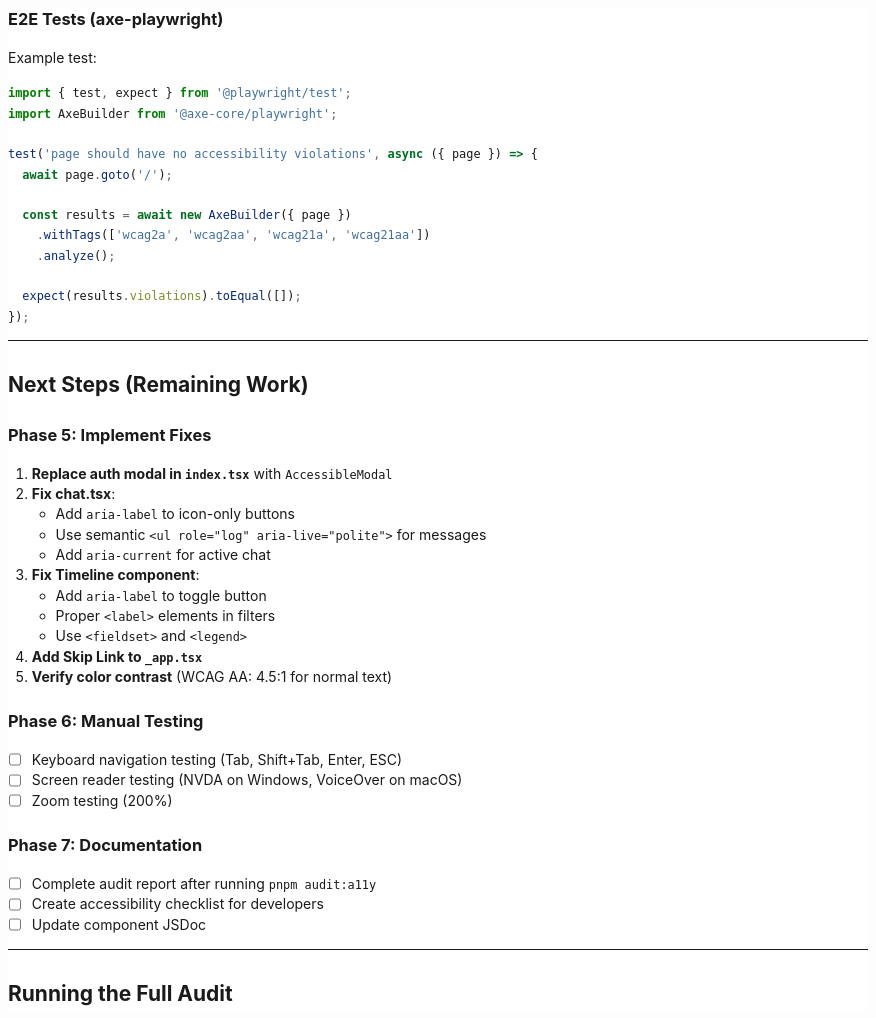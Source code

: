 ### E2E Tests (axe-playwright)

Example test:

```typescript
import { test, expect } from '@playwright/test';
import AxeBuilder from '@axe-core/playwright';

test('page should have no accessibility violations', async ({ page }) => {
  await page.goto('/');

  const results = await new AxeBuilder({ page })
    .withTags(['wcag2a', 'wcag2aa', 'wcag21a', 'wcag21aa'])
    .analyze();

  expect(results.violations).toEqual([]);
});
```

---

## Next Steps (Remaining Work)

### Phase 5: Implement Fixes

1. **Replace auth modal in `index.tsx`** with `AccessibleModal`
2. **Fix chat.tsx**:
   - Add `aria-label` to icon-only buttons
   - Use semantic `<ul role="log" aria-live="polite">` for messages
   - Add `aria-current` for active chat
3. **Fix Timeline component**:
   - Add `aria-label` to toggle button
   - Proper `<label>` elements in filters
   - Use `<fieldset>` and `<legend>`
4. **Add Skip Link to `_app.tsx`**
5. **Verify color contrast** (WCAG AA: 4.5:1 for normal text)

### Phase 6: Manual Testing

- [ ] Keyboard navigation testing (Tab, Shift+Tab, Enter, ESC)
- [ ] Screen reader testing (NVDA on Windows, VoiceOver on macOS)
- [ ] Zoom testing (200%)

### Phase 7: Documentation

- [ ] Complete audit report after running `pnpm audit:a11y`
- [ ] Create accessibility checklist for developers
- [ ] Update component JSDoc

---

## Running the Full Audit
